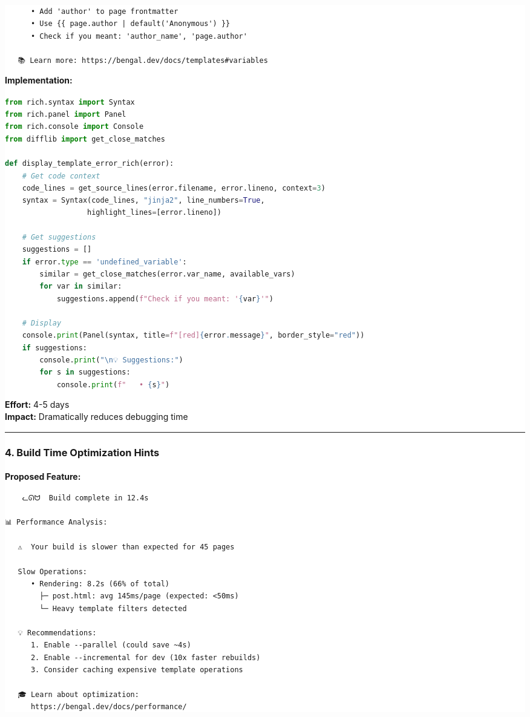```
      • Add 'author' to page frontmatter
      • Use {{ page.author | default('Anonymous') }}
      • Check if you meant: 'author_name', 'page.author'

   📚 Learn more: https://bengal.dev/docs/templates#variables
```

**Implementation:**
```python
from rich.syntax import Syntax
from rich.panel import Panel
from rich.console import Console
from difflib import get_close_matches

def display_template_error_rich(error):
    # Get code context
    code_lines = get_source_lines(error.filename, error.lineno, context=3)
    syntax = Syntax(code_lines, "jinja2", line_numbers=True, 
                   highlight_lines=[error.lineno])
    
    # Get suggestions
    suggestions = []
    if error.type == 'undefined_variable':
        similar = get_close_matches(error.var_name, available_vars)
        for var in similar:
            suggestions.append(f"Check if you meant: '{var}'")
    
    # Display
    console.print(Panel(syntax, title=f"[red]{error.message}", border_style="red"))
    if suggestions:
        console.print("\n💡 Suggestions:")
        for s in suggestions:
            console.print(f"   • {s}")
```

**Effort:** 4-5 days  
**Impact:** Dramatically reduces debugging time

---

### 4. Build Time Optimization Hints

**Proposed Feature:**
```
    ᓚᘏᗢ  Build complete in 12.4s

📊 Performance Analysis:

   ⚠️  Your build is slower than expected for 45 pages
   
   Slow Operations:
      • Rendering: 8.2s (66% of total)
        ├─ post.html: avg 145ms/page (expected: <50ms)
        └─ Heavy template filters detected
   
   💡 Recommendations:
      1. Enable --parallel (could save ~4s)
      2. Enable --incremental for dev (10x faster rebuilds)
      3. Consider caching expensive template operations
   
   🎓 Learn about optimization:
      https://bengal.dev/docs/performance/
```
